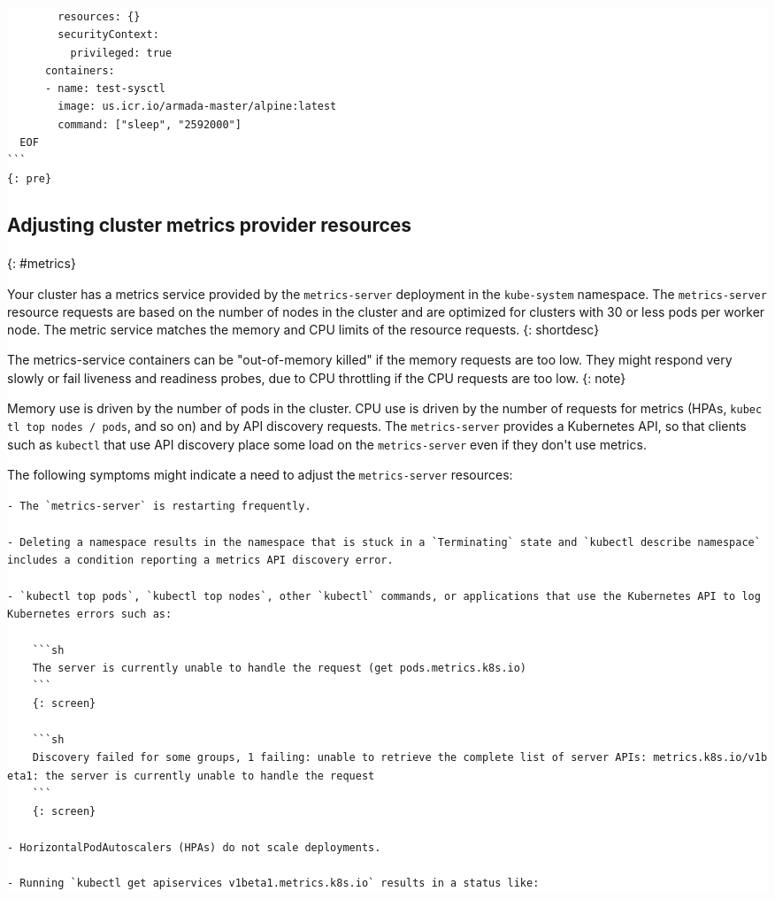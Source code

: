             resources: {}
            securityContext:
              privileged: true
          containers:
          - name: test-sysctl
            image: us.icr.io/armada-master/alpine:latest
            command: ["sleep", "2592000"]
      EOF
    ```
    {: pre}
      


## Adjusting cluster metrics provider resources
{: #metrics}

Your cluster has a metrics service provided by the `metrics-server` deployment in the `kube-system` namespace. The `metrics-server` resource requests are based on the number of nodes in the cluster and are optimized for clusters with 30 or less pods per worker node. The metric service matches the memory and CPU limits of the resource requests.
{: shortdesc}

The metrics-service containers can be "out-of-memory killed" if the memory requests are too low. They might respond very slowly or fail liveness and readiness probes, due to CPU throttling if the CPU requests are too low.
{: note}

Memory use is driven by the number of pods in the cluster. CPU use is driven by the number of requests for metrics (HPAs, `kubectl top nodes / pods`, and so on) and by API discovery requests. The `metrics-server` provides a Kubernetes API, so that clients such as `kubectl` that use API discovery place some load on the `metrics-server` even if they don't use metrics.

The following symptoms might indicate a need to adjust the `metrics-server` resources:

    - The `metrics-server` is restarting frequently.

    - Deleting a namespace results in the namespace that is stuck in a `Terminating` state and `kubectl describe namespace` includes a condition reporting a metrics API discovery error.

    - `kubectl top pods`, `kubectl top nodes`, other `kubectl` commands, or applications that use the Kubernetes API to log Kubernetes errors such as:

        ```sh
        The server is currently unable to handle the request (get pods.metrics.k8s.io)
        ```
        {: screen}
        
        ```sh
        Discovery failed for some groups, 1 failing: unable to retrieve the complete list of server APIs: metrics.k8s.io/v1beta1: the server is currently unable to handle the request
        ```
        {: screen}

    - HorizontalPodAutoscalers (HPAs) do not scale deployments.

    - Running `kubectl get apiservices v1beta1.metrics.k8s.io` results in a status like:
